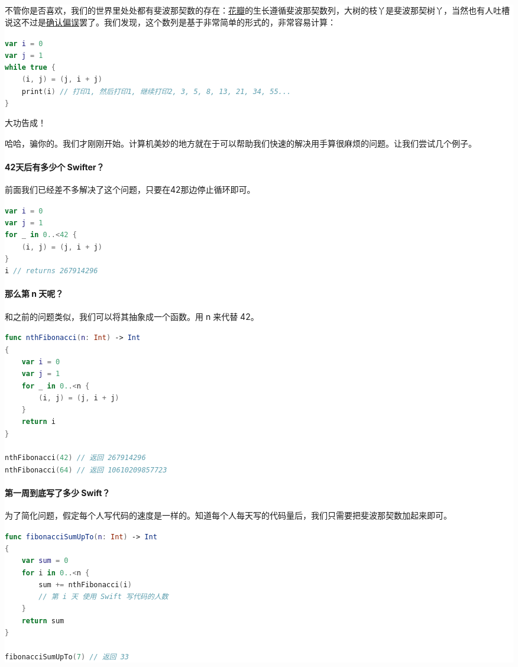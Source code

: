 不管你是否喜欢，我们的世界里处处都有斐波那契数的存在：[花瓣](http://www.maths.surrey.ac.uk/hosted-sites/R.Knott/Fibonacci/fibnat.html)的生长遵循斐波那契数列，大树的枝丫是斐波那契树丫，当然也有人吐槽说这不过是[确认偏误](http://www.lhup.edu/~dsimanek/pseudo/fibonacc.htm)罢了。我们发现，这个数列是基于非常简单的形式的，非常容易计算：

```Swift
var i = 0
var j = 1
while true {
    (i, j) = (j, i + j)
    print(i) // 打印1, 然后打印1, 继续打印2, 3, 5, 8, 13, 21, 34, 55...
}
```

大功告成！

哈哈，骗你的。我们才刚刚开始。计算机美妙的地方就在于可以帮助我们快速的解决用手算很麻烦的问题。让我们尝试几个例子。

#### 42天后有多少个 Swifter？
前面我们已经差不多解决了这个问题，只要在42那边停止循环即可。

```Swift
var i = 0
var j = 1
for _ in 0..<42 {
    (i, j) = (j, i + j)
}
i // returns 267914296 
```

#### 那么第 n 天呢？
和之前的问题类似，我们可以将其抽象成一个函数。用 n 来代替 42。

```Swift
func nthFibonacci(n: Int) -> Int
{
    var i = 0
    var j = 1
    for _ in 0..<n {
        (i, j) = (j, i + j)
    }
    return i
}

nthFibonacci(42) // 返回 267914296
nthFibonacci(64) // 返回 10610209857723
```
#### 第一周到底写了多少 Swift？
为了简化问题，假定每个人写代码的速度是一样的。知道每个人每天写的代码量后，我们只需要把斐波那契数加起来即可。

```Swift
func fibonacciSumUpTo(n: Int) -> Int
{
    var sum = 0
    for i in 0..<n {
        sum += nthFibonacci(i) 
        // 第 i 天 使用 Swift 写代码的人数
    }
    return sum
}

fibonacciSumUpTo(7) // 返回 33
```
